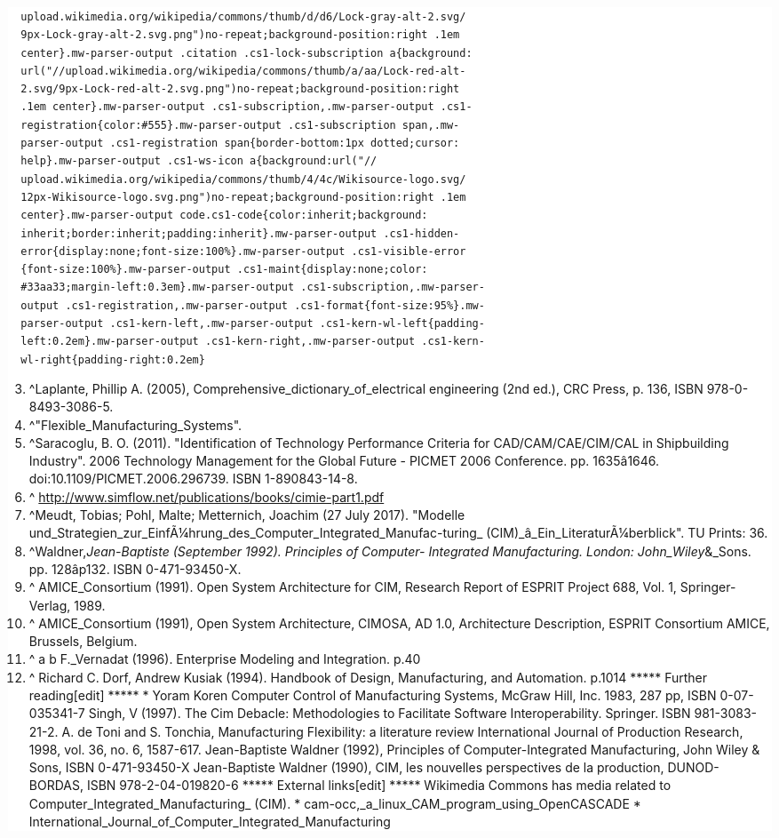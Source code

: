       upload.wikimedia.org/wikipedia/commons/thumb/d/d6/Lock-gray-alt-2.svg/
      9px-Lock-gray-alt-2.svg.png")no-repeat;background-position:right .1em
      center}.mw-parser-output .citation .cs1-lock-subscription a{background:
      url("//upload.wikimedia.org/wikipedia/commons/thumb/a/aa/Lock-red-alt-
      2.svg/9px-Lock-red-alt-2.svg.png")no-repeat;background-position:right
      .1em center}.mw-parser-output .cs1-subscription,.mw-parser-output .cs1-
      registration{color:#555}.mw-parser-output .cs1-subscription span,.mw-
      parser-output .cs1-registration span{border-bottom:1px dotted;cursor:
      help}.mw-parser-output .cs1-ws-icon a{background:url("//
      upload.wikimedia.org/wikipedia/commons/thumb/4/4c/Wikisource-logo.svg/
      12px-Wikisource-logo.svg.png")no-repeat;background-position:right .1em
      center}.mw-parser-output code.cs1-code{color:inherit;background:
      inherit;border:inherit;padding:inherit}.mw-parser-output .cs1-hidden-
      error{display:none;font-size:100%}.mw-parser-output .cs1-visible-error
      {font-size:100%}.mw-parser-output .cs1-maint{display:none;color:
      #33aa33;margin-left:0.3em}.mw-parser-output .cs1-subscription,.mw-parser-
      output .cs1-registration,.mw-parser-output .cs1-format{font-size:95%}.mw-
      parser-output .cs1-kern-left,.mw-parser-output .cs1-kern-wl-left{padding-
      left:0.2em}.mw-parser-output .cs1-kern-right,.mw-parser-output .cs1-kern-
      wl-right{padding-right:0.2em}
   3. ^Laplante, Phillip A. (2005), Comprehensive_dictionary_of_electrical
      engineering (2nd ed.), CRC Press, p. 136, ISBN 978-0-8493-3086-5.
   4. ^"Flexible_Manufacturing_Systems".
   5. ^Saracoglu, B. O. (2011). "Identification of Technology Performance
      Criteria for CAD/CAM/CAE/CIM/CAL in Shipbuilding Industry". 2006
      Technology Management for the Global Future - PICMET 2006 Conference.
      pp. 1635â1646. doi:10.1109/PICMET.2006.296739. ISBN 1-890843-14-8.
   6. ^ http://www.simflow.net/publications/books/cimie-part1.pdf
   7. ^Meudt, Tobias; Pohl, Malte; Metternich, Joachim (27 July 2017). "Modelle
      und_Strategien_zur_EinfÃ¼hrung_des_Computer_Integrated_Manufac-turing_
      (CIM)_â_Ein_LiteraturÃ¼berblick". TU Prints: 36.
   8. ^Waldner,_Jean-Baptiste (September 1992). Principles of Computer-
      Integrated Manufacturing. London: John_Wiley_&_Sons. pp. 128âp132.
      ISBN 0-471-93450-X.
   9. ^ AMICE_Consortium (1991). Open System Architecture for CIM, Research
      Report of ESPRIT Project 688, Vol. 1, Springer-Verlag, 1989.
  10. ^ AMICE_Consortium (1991), Open System Architecture, CIMOSA, AD 1.0,
      Architecture Description, ESPRIT Consortium AMICE, Brussels, Belgium.
  11. ^ a b F._Vernadat (1996). Enterprise Modeling and Integration. p.40
  12. ^ Richard C. Dorf, Andrew Kusiak (1994). Handbook of Design,
      Manufacturing, and Automation. p.1014
***** Further reading[edit] *****
    * Yoram Koren Computer Control of Manufacturing Systems, McGraw Hill, Inc.
      1983, 287 pp,
ISBN 0-07-035341-7
Singh, V (1997). The Cim Debacle: Methodologies to Facilitate Software
Interoperability. Springer.
ISBN 981-3083-21-2.
A. de Toni and S. Tonchia, Manufacturing Flexibility: a literature review
International Journal of Production Research, 1998, vol. 36, no. 6, 1587-617.
Jean-Baptiste Waldner (1992), Principles of Computer-Integrated Manufacturing,
John Wiley & Sons,
ISBN 0-471-93450-X
Jean-Baptiste Waldner (1990), CIM, les nouvelles perspectives de la production,
DUNOD- BORDAS,
ISBN 978-2-04-019820-6
***** External links[edit] *****
 Wikimedia Commons has media related to Computer_Integrated_Manufacturing_
 (CIM).
    * cam-occ,_a_linux_CAM_program_using_OpenCASCADE
    * International_Journal_of_Computer_Integrated_Manufacturing
